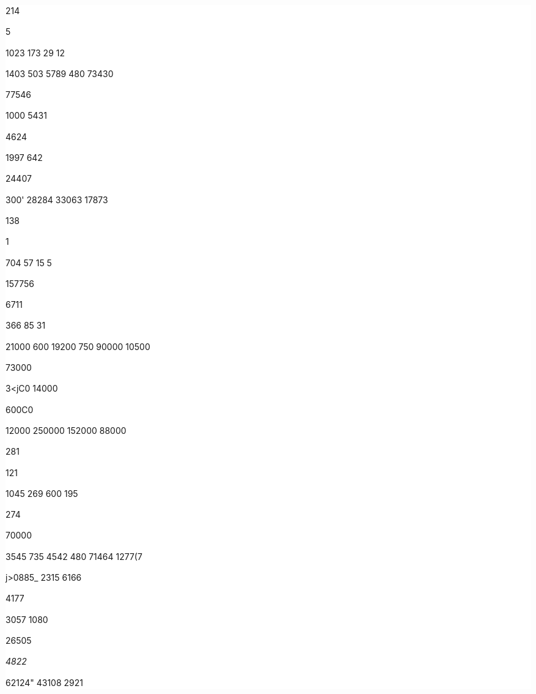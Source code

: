 214

5

1023 173 29 12

1403 503 5789 480 73430

77546

1000 5431

4624

1997 642

24407

300' 28284 33063 17873

138

1

704 57 15 5

157756

6711

366 85 31

21000 600 19200 750 90000 10500

73000

3<jC0 14000

600C0

12000 250000 152000 88000

281

121

1045 269 600 195

274

70000

3545 735 4542 480 71464 1277(7

j>0885_ 2315 6166

4177

3057 1080

26505

_4822_

62124" 43108 2921
